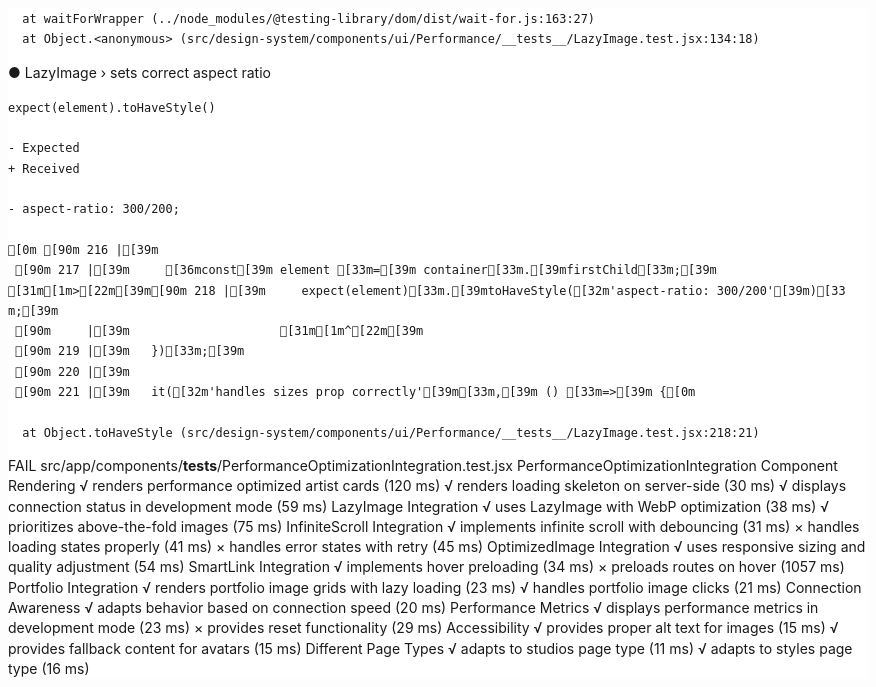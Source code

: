       at waitForWrapper (../node_modules/@testing-library/dom/dist/wait-for.js:163:27)
      at Object.<anonymous> (src/design-system/components/ui/Performance/__tests__/LazyImage.test.jsx:134:18)

  ● LazyImage › sets correct aspect ratio

    expect(element).toHaveStyle()

    - Expected
    + Received

    - aspect-ratio: 300/200;

    [0m [90m 216 |[39m
     [90m 217 |[39m     [36mconst[39m element [33m=[39m container[33m.[39mfirstChild[33m;[39m
    [31m[1m>[22m[39m[90m 218 |[39m     expect(element)[33m.[39mtoHaveStyle([32m'aspect-ratio: 300/200'[39m)[33m;[39m
     [90m     |[39m                     [31m[1m^[22m[39m
     [90m 219 |[39m   })[33m;[39m
     [90m 220 |[39m
     [90m 221 |[39m   it([32m'handles sizes prop correctly'[39m[33m,[39m () [33m=>[39m {[0m

      at Object.toHaveStyle (src/design-system/components/ui/Performance/__tests__/LazyImage.test.jsx:218:21)

FAIL src/app/components/__tests__/PerformanceOptimizationIntegration.test.jsx
  PerformanceOptimizationIntegration
    Component Rendering
      √ renders performance optimized artist cards (120 ms)
      √ renders loading skeleton on server-side (30 ms)
      √ displays connection status in development mode (59 ms)
    LazyImage Integration
      √ uses LazyImage with WebP optimization (38 ms)
      √ prioritizes above-the-fold images (75 ms)
    InfiniteScroll Integration
      √ implements infinite scroll with debouncing (31 ms)
      × handles loading states properly (41 ms)
      × handles error states with retry (45 ms)
    OptimizedImage Integration
      √ uses responsive sizing and quality adjustment (54 ms)
    SmartLink Integration
      √ implements hover preloading (34 ms)
      × preloads routes on hover (1057 ms)
    Portfolio Integration
      √ renders portfolio image grids with lazy loading (23 ms)
      √ handles portfolio image clicks (21 ms)
    Connection Awareness
      √ adapts behavior based on connection speed (20 ms)
    Performance Metrics
      √ displays performance metrics in development mode (23 ms)
      × provides reset functionality (29 ms)
    Accessibility
      √ provides proper alt text for images (15 ms)
      √ provides fallback content for avatars (15 ms)
    Different Page Types
      √ adapts to studios page type (11 ms)
      √ adapts to styles page type (16 ms)
